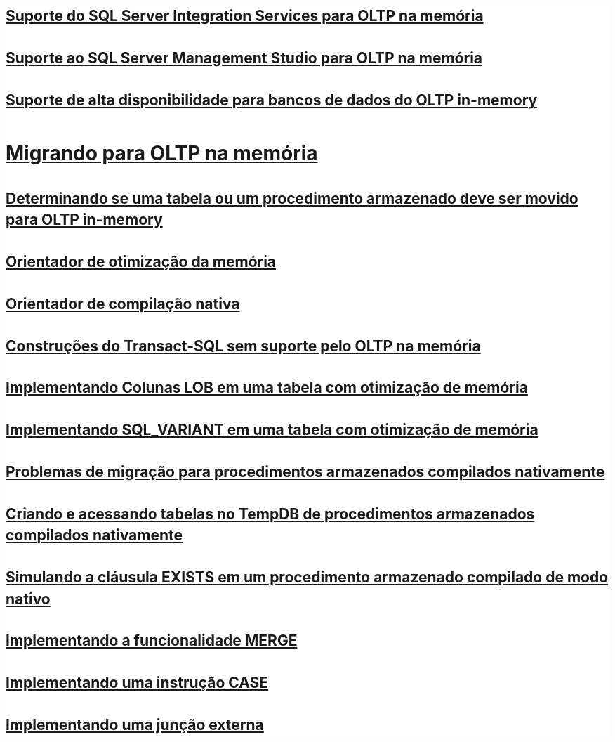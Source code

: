 ## [Suporte do SQL Server Integration Services para OLTP na memória](sql-server-integration-services-support-for-in-memory-oltp.md)
## [Suporte ao SQL Server Management Studio para OLTP na memória](sql-server-management-studio-support-for-in-memory-oltp.md)
## [Suporte de alta disponibilidade para bancos de dados do OLTP in-memory](high-availability-support-for-in-memory-oltp-databases.md)
# [Migrando para OLTP na memória](migrating-to-in-memory-oltp.md)
## [Determinando se uma tabela ou um procedimento armazenado deve ser movido para OLTP in-memory](determining-if-a-table-or-stored-procedure-should-be-ported-to-in-memory-oltp.md)
## [Orientador de otimização da memória](memory-optimization-advisor.md)
## [Orientador de compilação nativa](native-compilation-advisor.md)
## [Construções do Transact-SQL sem suporte pelo OLTP na memória](transact-sql-constructs-not-supported-by-in-memory-oltp.md)
## [Implementando Colunas LOB em uma tabela com otimização de memória](../../database-engine/implementing-lob-columns-in-a-memory-optimized-table.md)
## [Implementando SQL_VARIANT em uma tabela com otimização de memória](implementing-sql-variant-in-a-memory-optimized-table.md)
## [Problemas de migração para procedimentos armazenados compilados nativamente](migration-issues-for-natively-compiled-stored-procedures.md)
## [Criando e acessando tabelas no TempDB de procedimentos armazenados compilados nativamente](create-and-access-tables-in-tempdb-from-stored-procedures.md)
## [Simulando a cláusula EXISTS em um procedimento armazenado compilado de modo nativo](simulating-an-if-while-exists-statement-in-a-natively-compiled-module.md)
## [Implementando a funcionalidade MERGE](implementing-merge-functionality-in-a-natively-compiled-stored-procedure.md)
## [Implementando uma instrução CASE](implementing-a-case-expression-in-a-natively-compiled-stored-procedure.md)
## [Implementando uma junção externa](implementing-an-outer-join.md)